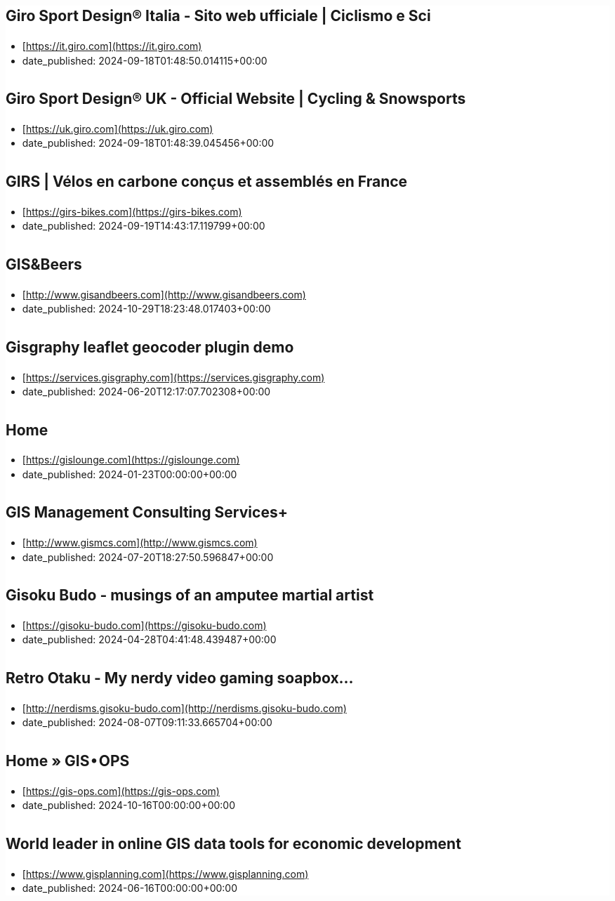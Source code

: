  ## Giro Sport Design® Italia - Sito web ufficiale | Ciclismo e Sci
 - [https://it.giro.com](https://it.giro.com)
 - date_published: 2024-09-18T01:48:50.014115+00:00

 ## Giro Sport Design® UK - Official Website | Cycling & Snowsports
 - [https://uk.giro.com](https://uk.giro.com)
 - date_published: 2024-09-18T01:48:39.045456+00:00

 ## GIRS | Vélos en carbone conçus et assemblés en France
 - [https://girs-bikes.com](https://girs-bikes.com)
 - date_published: 2024-09-19T14:43:17.119799+00:00

 ## GIS&Beers
 - [http://www.gisandbeers.com](http://www.gisandbeers.com)
 - date_published: 2024-10-29T18:23:48.017403+00:00

 ## Gisgraphy leaflet geocoder plugin demo
 - [https://services.gisgraphy.com](https://services.gisgraphy.com)
 - date_published: 2024-06-20T12:17:07.702308+00:00

 ## Home
 - [https://gislounge.com](https://gislounge.com)
 - date_published: 2024-01-23T00:00:00+00:00

 ## GIS Management Consulting Services+
 - [http://www.gismcs.com](http://www.gismcs.com)
 - date_published: 2024-07-20T18:27:50.596847+00:00

 ## Gisoku Budo - musings of an amputee martial artist
 - [https://gisoku-budo.com](https://gisoku-budo.com)
 - date_published: 2024-04-28T04:41:48.439487+00:00

 ## Retro Otaku - My nerdy video gaming soapbox...
 - [http://nerdisms.gisoku-budo.com](http://nerdisms.gisoku-budo.com)
 - date_published: 2024-08-07T09:11:33.665704+00:00

 ## Home » GIS • OPS
 - [https://gis-ops.com](https://gis-ops.com)
 - date_published: 2024-10-16T00:00:00+00:00

 ## World leader in online GIS data tools for economic development
 - [https://www.gisplanning.com](https://www.gisplanning.com)
 - date_published: 2024-06-16T00:00:00+00:00
